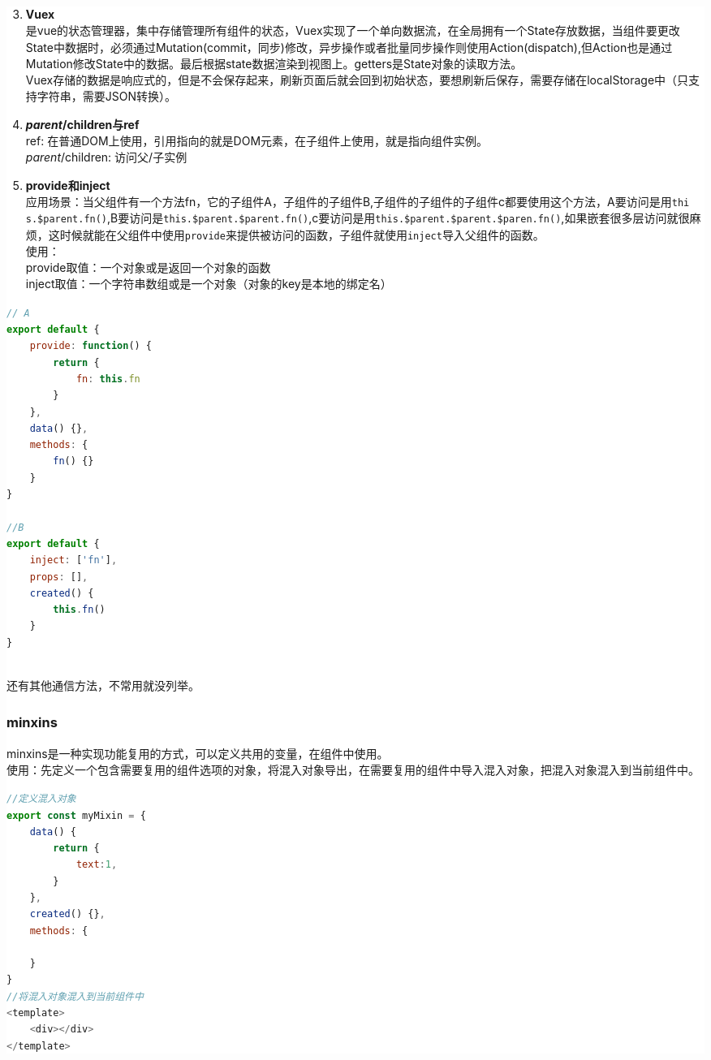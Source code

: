 3. **Vuex**  
是vue的状态管理器，集中存储管理所有组件的状态，Vuex实现了一个单向数据流，在全局拥有一个State存放数据，当组件要更改State中数据时，必须通过Mutation(commit，同步)修改，异步操作或者批量同步操作则使用Action(dispatch),但Action也是通过Mutation修改State中的数据。最后根据state数据渲染到视图上。getters是State对象的读取方法。  
Vuex存储的数据是响应式的，但是不会保存起来，刷新页面后就会回到初始状态，要想刷新后保存，需要存储在localStorage中（只支持字符串，需要JSON转换）。  

4. **$parent/$children与ref**  
ref: 在普通DOM上使用，引用指向的就是DOM元素，在子组件上使用，就是指向组件实例。  
$parent/$children: 访问父/子实例    

5. **provide和inject**  
应用场景：当父组件有一个方法fn，它的子组件A，子组件的子组件B,子组件的子组件的子组件c都要使用这个方法，A要访问是用`this.$parent.fn()`,B要访问是`this.$parent.$parent.fn()`,c要访问是用`this.$parent.$parent.$paren.fn()`,如果嵌套很多层访问就很麻烦，这时候就能在父组件中使用`provide`来提供被访问的函数，子组件就使用`inject`导入父组件的函数。  
使用：  
provide取值：一个对象或是返回一个对象的函数  
inject取值：一个字符串数组或是一个对象（对象的key是本地的绑定名）
```js
// A
export default {
    provide: function() {
        return {
            fn: this.fn
        }
    },
    data() {},
    methods: {
        fn() {}
    }
}

//B
export default {
    inject: ['fn'],
    props: [],
    created() {
        this.fn()
    }
}
    

```

还有其他通信方法，不常用就没列举。   

### minxins  
minxins是一种实现功能复用的方式，可以定义共用的变量，在组件中使用。  
使用：先定义一个包含需要复用的组件选项的对象，将混入对象导出，在需要复用的组件中导入混入对象，把混入对象混入到当前组件中。    
```js
//定义混入对象
export const myMixin = {
    data() {
        return {
            text:1,
        }
    },
    created() {},
    methods: {

    }
}  
//将混入对象混入到当前组件中
<template>
    <div></div>
</template>
```